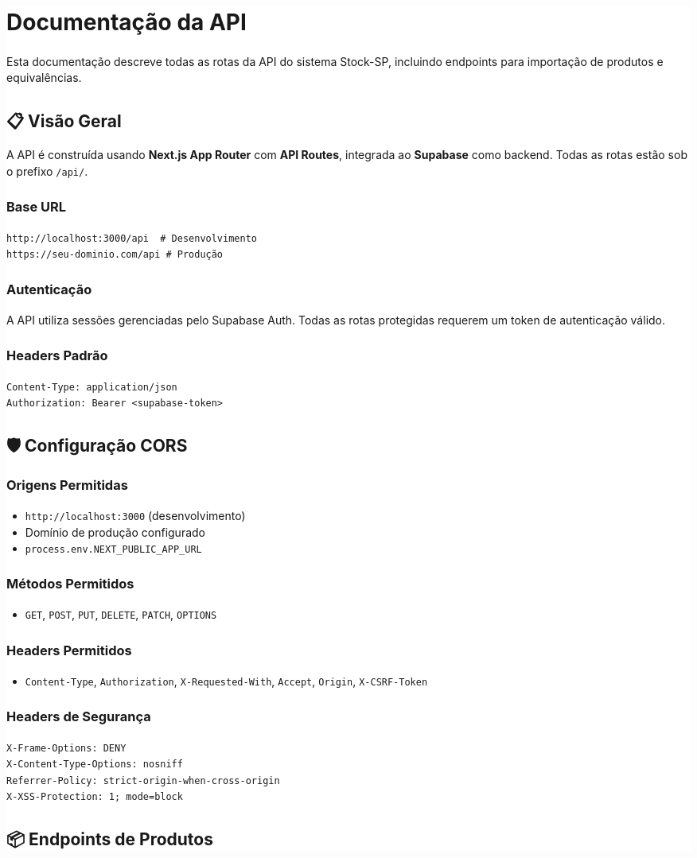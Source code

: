 # Documentação da API

Esta documentação descreve todas as rotas da API do sistema Stock-SP, incluindo endpoints para importação de produtos e equivalências.

## 📋 Visão Geral

A API é construída usando **Next.js App Router** com **API Routes**, integrada ao **Supabase** como backend. Todas as rotas estão sob o prefixo `/api/`.

### Base URL
```
http://localhost:3000/api  # Desenvolvimento
https://seu-dominio.com/api # Produção
```

### Autenticação
A API utiliza sessões gerenciadas pelo Supabase Auth. Todas as rotas protegidas requerem um token de autenticação válido.

### Headers Padrão
```http
Content-Type: application/json
Authorization: Bearer <supabase-token>
```

## 🛡️ Configuração CORS

### Origens Permitidas
- `http://localhost:3000` (desenvolvimento)
- Domínio de produção configurado
- `process.env.NEXT_PUBLIC_APP_URL`

### Métodos Permitidos
- `GET`, `POST`, `PUT`, `DELETE`, `PATCH`, `OPTIONS`

### Headers Permitidos
- `Content-Type`, `Authorization`, `X-Requested-With`, `Accept`, `Origin`, `X-CSRF-Token`

### Headers de Segurança
```http
X-Frame-Options: DENY
X-Content-Type-Options: nosniff
Referrer-Policy: strict-origin-when-cross-origin
X-XSS-Protection: 1; mode=block
```

## 📦 Endpoints de Produtos
